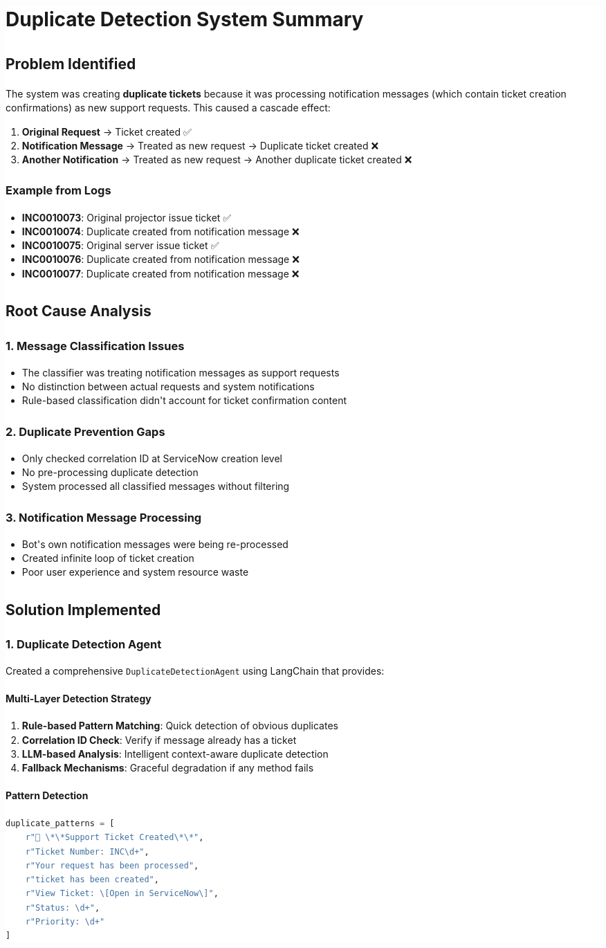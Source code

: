 # Duplicate Detection System Summary

## Problem Identified

The system was creating **duplicate tickets** because it was processing notification messages (which contain ticket creation confirmations) as new support requests. This caused a cascade effect:

1. **Original Request** → Ticket created ✅
2. **Notification Message** → Treated as new request → Duplicate ticket created ❌
3. **Another Notification** → Treated as new request → Another duplicate ticket created ❌

### Example from Logs
- **INC0010073**: Original projector issue ticket ✅
- **INC0010074**: Duplicate created from notification message ❌
- **INC0010075**: Original server issue ticket ✅  
- **INC0010076**: Duplicate created from notification message ❌
- **INC0010077**: Duplicate created from notification message ❌

## Root Cause Analysis

### 1. **Message Classification Issues**
- The classifier was treating notification messages as support requests
- No distinction between actual requests and system notifications
- Rule-based classification didn't account for ticket confirmation content

### 2. **Duplicate Prevention Gaps**
- Only checked correlation ID at ServiceNow creation level
- No pre-processing duplicate detection
- System processed all classified messages without filtering

### 3. **Notification Message Processing**
- Bot's own notification messages were being re-processed
- Created infinite loop of ticket creation
- Poor user experience and system resource waste

## Solution Implemented

### 1. **Duplicate Detection Agent**
Created a comprehensive `DuplicateDetectionAgent` using LangChain that provides:

#### **Multi-Layer Detection Strategy**
1. **Rule-based Pattern Matching**: Quick detection of obvious duplicates
2. **Correlation ID Check**: Verify if message already has a ticket
3. **LLM-based Analysis**: Intelligent context-aware duplicate detection
4. **Fallback Mechanisms**: Graceful degradation if any method fails

#### **Pattern Detection**
```python
duplicate_patterns = [
    r"🎫 \*\*Support Ticket Created\*\*",
    r"Ticket Number: INC\d+",
    r"Your request has been processed",
    r"ticket has been created",
    r"View Ticket: \[Open in ServiceNow\]",
    r"Status: \d+",
    r"Priority: \d+"
]
```
